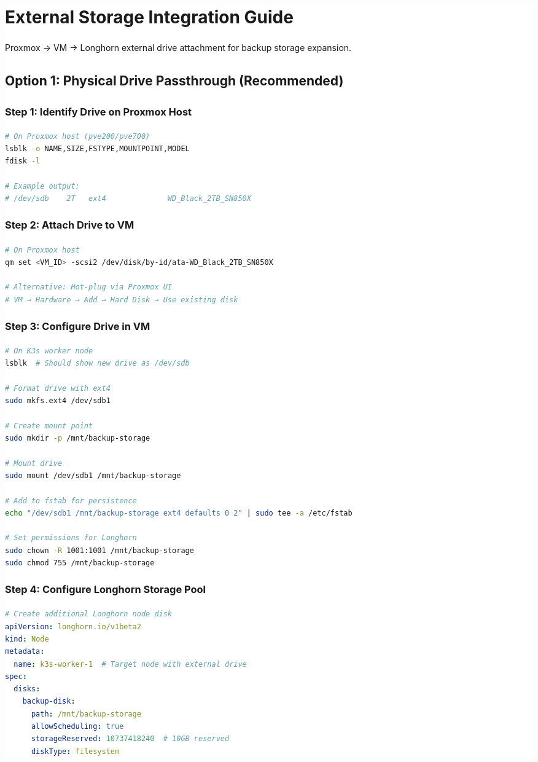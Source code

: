 # External Storage Integration Guide

Proxmox → VM → Longhorn external drive attachment for backup storage expansion.

## Option 1: Physical Drive Passthrough (Recommended)

### Step 1: Identify Drive on Proxmox Host
```bash
# On Proxmox host (pve200/pve700)
lsblk -o NAME,SIZE,FSTYPE,MOUNTPOINT,MODEL
fdisk -l

# Example output:
# /dev/sdb    2T   ext4              WD_Black_2TB_SN850X
```

### Step 2: Attach Drive to VM
```bash
# On Proxmox host
qm set <VM_ID> -scsi2 /dev/disk/by-id/ata-WD_Black_2TB_SN850X

# Alternative: Hot-plug via Proxmox UI
# VM → Hardware → Add → Hard Disk → Use existing disk
```

### Step 3: Configure Drive in VM  
```bash
# On K3s worker node
lsblk  # Should show new drive as /dev/sdb

# Format drive with ext4
sudo mkfs.ext4 /dev/sdb1

# Create mount point
sudo mkdir -p /mnt/backup-storage

# Mount drive
sudo mount /dev/sdb1 /mnt/backup-storage

# Add to fstab for persistence
echo "/dev/sdb1 /mnt/backup-storage ext4 defaults 0 2" | sudo tee -a /etc/fstab

# Set permissions for Longhorn
sudo chown -R 1001:1001 /mnt/backup-storage
sudo chmod 755 /mnt/backup-storage
```

### Step 4: Configure Longhorn Storage Pool
```yaml
# Create additional Longhorn node disk
apiVersion: longhorn.io/v1beta2
kind: Node
metadata:
  name: k3s-worker-1  # Target node with external drive
spec:
  disks:
    backup-disk:
      path: /mnt/backup-storage
      allowScheduling: true
      storageReserved: 10737418240  # 10GB reserved
      diskType: filesystem
```
